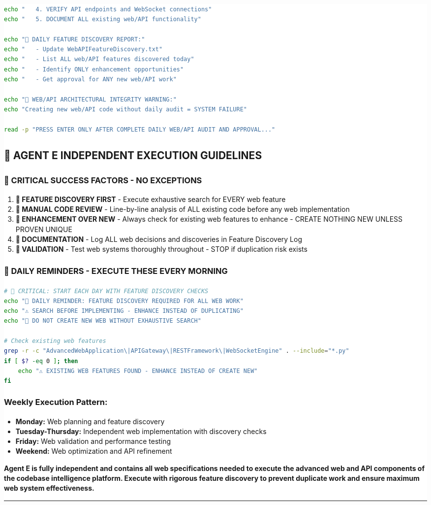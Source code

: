 ```bash
echo "   4. VERIFY API endpoints and WebSocket connections"
echo "   5. DOCUMENT ALL existing web/API functionality"

echo "📝 DAILY FEATURE DISCOVERY REPORT:"
echo "   - Update WebAPIFeatureDiscovery.txt"
echo "   - List ALL web/API features discovered today"
echo "   - Identify ONLY enhancement opportunities"
echo "   - Get approval for ANY new web/API work"

echo "🚨 WEB/API ARCHITECTURAL INTEGRITY WARNING:"
echo "Creating new web/API code without daily audit = SYSTEM FAILURE"

read -p "PRESS ENTER ONLY AFTER COMPLETE DAILY WEB/API AUDIT AND APPROVAL..."
```

## **🎯 AGENT E INDEPENDENT EXECUTION GUIDELINES**

### **🚨 CRITICAL SUCCESS FACTORS - NO EXCEPTIONS**
1. **🚨 FEATURE DISCOVERY FIRST** - Execute exhaustive search for EVERY web feature
2. **🚨 MANUAL CODE REVIEW** - Line-by-line analysis of ALL existing code before any web implementation
3. **🚨 ENHANCEMENT OVER NEW** - Always check for existing web features to enhance - CREATE NOTHING NEW UNLESS PROVEN UNIQUE
4. **🚨 DOCUMENTATION** - Log ALL web decisions and discoveries in Feature Discovery Log
5. **🚨 VALIDATION** - Test web systems thoroughly throughout - STOP if duplication risk exists

### **🚨 DAILY REMINDERS - EXECUTE THESE EVERY MORNING**
```bash
# 🚨 CRITICAL: START EACH DAY WITH FEATURE DISCOVERY CHECKS
echo "🚨 DAILY REMINDER: FEATURE DISCOVERY REQUIRED FOR ALL WEB WORK"
echo "⚠️ SEARCH BEFORE IMPLEMENTING - ENHANCE INSTEAD OF DUPLICATING"
echo "🚫 DO NOT CREATE NEW WEB WITHOUT EXHAUSTIVE SEARCH"

# Check existing web features
grep -r -c "AdvancedWebApplication\|APIGateway\|RESTFramework\|WebSocketEngine" . --include="*.py"
if [ $? -eq 0 ]; then
    echo "⚠️ EXISTING WEB FEATURES FOUND - ENHANCE INSTEAD OF CREATE NEW"
fi
```

### **Weekly Execution Pattern:**
- **Monday:** Web planning and feature discovery
- **Tuesday-Thursday:** Independent web implementation with discovery checks
- **Friday:** Web validation and performance testing
- **Weekend:** Web optimization and API refinement

**Agent E is fully independent and contains all web specifications needed to execute the advanced web and API components of the codebase intelligence platform. Execute with rigorous feature discovery to prevent duplicate work and ensure maximum web system effectiveness.**

---